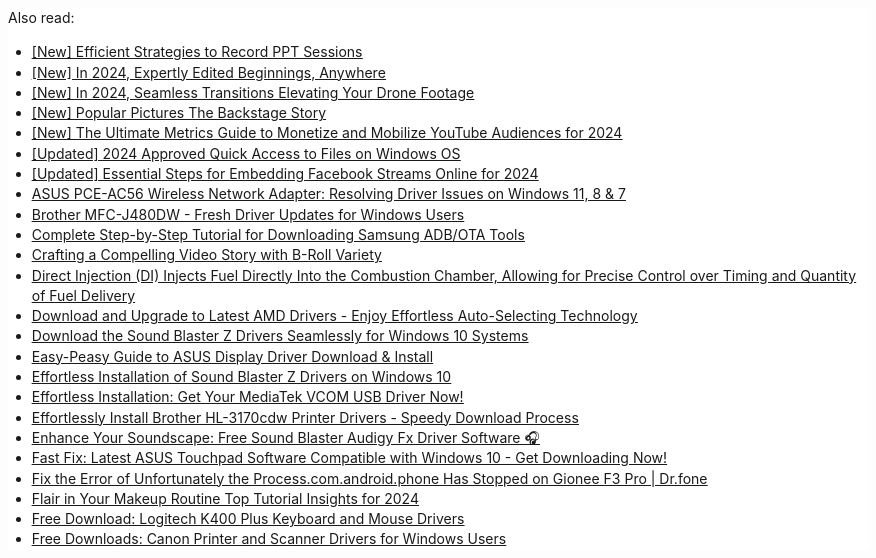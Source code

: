 <span class="atpl-alsoreadstyle">Also read:</span>
<div><ul>
<li><a href="https://remote-screen-capture.techidaily.com/new-efficient-strategies-to-record-ppt-sessions/"><u>[New] Efficient Strategies to Record PPT Sessions</u></a></li>
<li><a href="https://fox-links.techidaily.com/new-in-2024-expertly-edited-beginnings-anywhere/"><u>[New] In 2024, Expertly Edited Beginnings, Anywhere</u></a></li>
<li><a href="https://article-files.techidaily.com/new-in-2024-seamless-transitions-elevating-your-drone-footage/"><u>[New] In 2024, Seamless Transitions  Elevating Your Drone Footage</u></a></li>
<li><a href="https://extra-skills.techidaily.com/new-popular-pictures-the-backstage-story/"><u>[New] Popular Pictures  The Backstage Story</u></a></li>
<li><a href="https://youtube-webster.techidaily.com/he-ultimate-metrics-guide-to-monetize-and-mobilize-youtube-audiences-for-2024/"><u>[New] The Ultimate Metrics Guide to Monetize and Mobilize YouTube Audiences for 2024</u></a></li>
<li><a href="https://fox-direct.techidaily.com/updated-2024-approved-quick-access-to-files-on-windows-os/"><u>[Updated] 2024 Approved  Quick Access to Files on Windows OS</u></a></li>
<li><a href="https://facebook-videos.techidaily.com/updated-essential-steps-for-embedding-facebook-streams-online-for-2024/"><u>[Updated] Essential Steps for Embedding Facebook Streams Online for 2024</u></a></li>
<li><a href="https://driver-download.techidaily.com/asus-pce-ac56-wireless-network-adapter-resolving-driver-issues-on-windows-11-8-and-7/"><u>ASUS PCE-AC56 Wireless Network Adapter: Resolving Driver Issues on Windows 11, 8 & 7</u></a></li>
<li><a href="https://driver-download.techidaily.com/brother-mfc-j480dw-fresh-driver-updates-for-windows-users/"><u>Brother MFC-J480DW - Fresh Driver Updates for Windows Users</u></a></li>
<li><a href="https://driver-download.techidaily.com/complete-step-by-step-tutorial-for-downloading-samsung-adbota-tools/"><u>Complete Step-by-Step Tutorial for Downloading Samsung ADB/OTA Tools</u></a></li>
<li><a href="https://fox-boxes.techidaily.com/crafting-a-compelling-video-story-with-b-roll-variety/"><u>Crafting a Compelling Video Story with B-Roll Variety</u></a></li>
<li><a href="https://driver-download.techidaily.com/1722974419118-direct-injection-di-injects-fuel-directly-into-the-combustion-chamber-allowing-for-precise-control-over-timing-and-quantity-of-fuel-delivery/"><u>Direct Injection (DI) Injects Fuel Directly Into the Combustion Chamber, Allowing for Precise Control over Timing and Quantity of Fuel Delivery</u></a></li>
<li><a href="https://driver-download.techidaily.com/download-and-upgrade-to-latest-amd-drivers-enjoy-effortless-auto-selecting-technology/"><u>Download and Upgrade to Latest AMD Drivers - Enjoy Effortless Auto-Selecting Technology</u></a></li>
<li><a href="https://driver-download.techidaily.com/download-the-sound-blaster-z-drivers-seamlessly-for-windows-10-systems/"><u>Download the Sound Blaster Z Drivers Seamlessly for Windows 10 Systems</u></a></li>
<li><a href="https://driver-download.techidaily.com/easy-peasy-guide-to-asus-display-driver-download-and-install/"><u>Easy-Peasy Guide to ASUS Display Driver Download & Install</u></a></li>
<li><a href="https://driver-download.techidaily.com/effortless-installation-of-sound-blaster-z-drivers-on-windows-10/"><u>Effortless Installation of Sound Blaster Z Drivers on Windows 10</u></a></li>
<li><a href="https://driver-download.techidaily.com/effortless-installation-get-your-mediatek-vcom-usb-driver-now/"><u>Effortless Installation: Get Your MediaTek VCOM USB Driver Now!</u></a></li>
<li><a href="https://driver-download.techidaily.com/effortlessly-install-brother-hl-3170cdw-printer-drivers-speedy-download-process/"><u>Effortlessly Install Brother HL-3170cdw Printer Drivers - Speedy Download Process</u></a></li>
<li><a href="https://driver-download.techidaily.com/enhance-your-soundscape-free-sound-blaster-audigy-fx-driver-software/"><u>Enhance Your Soundscape: Free Sound Blaster Audigy Fx Driver Software 🎧</u></a></li>
<li><a href="https://driver-download.techidaily.com/fast-fix-latest-asus-touchpad-software-compatible-with-windows-10-get-downloading-now/"><u>Fast Fix: Latest ASUS Touchpad Software Compatible with Windows 10 - Get Downloading Now!</u></a></li>
<li><a href="https://howto.techidaily.com/fix-the-error-of-unfortunately-the-processcomandroidphone-has-stopped-on-gionee-f3-pro-drfone-by-drfone-fix-android-problems-fix-android-problems/"><u>Fix the Error of Unfortunately the Process.com.android.phone Has Stopped on Gionee F3 Pro | Dr.fone</u></a></li>
<li><a href="https://youtube-webster.techidaily.com/-in-your-makeup-routine-top-tutorial-insights-for-2024/"><u>Flair in Your Makeup Routine  Top Tutorial Insights for 2024</u></a></li>
<li><a href="https://driver-download.techidaily.com/free-download-logitech-k400-plus-keyboard-and-mouse-drivers/"><u>Free Download: Logitech K400 Plus Keyboard and Mouse Drivers</u></a></li>
<li><a href="https://driver-download.techidaily.com/free-downloads-canon-printer-and-scanner-drivers-for-windows-users/"><u>Free Downloads: Canon Printer and Scanner Drivers for Windows Users</u></a></li>